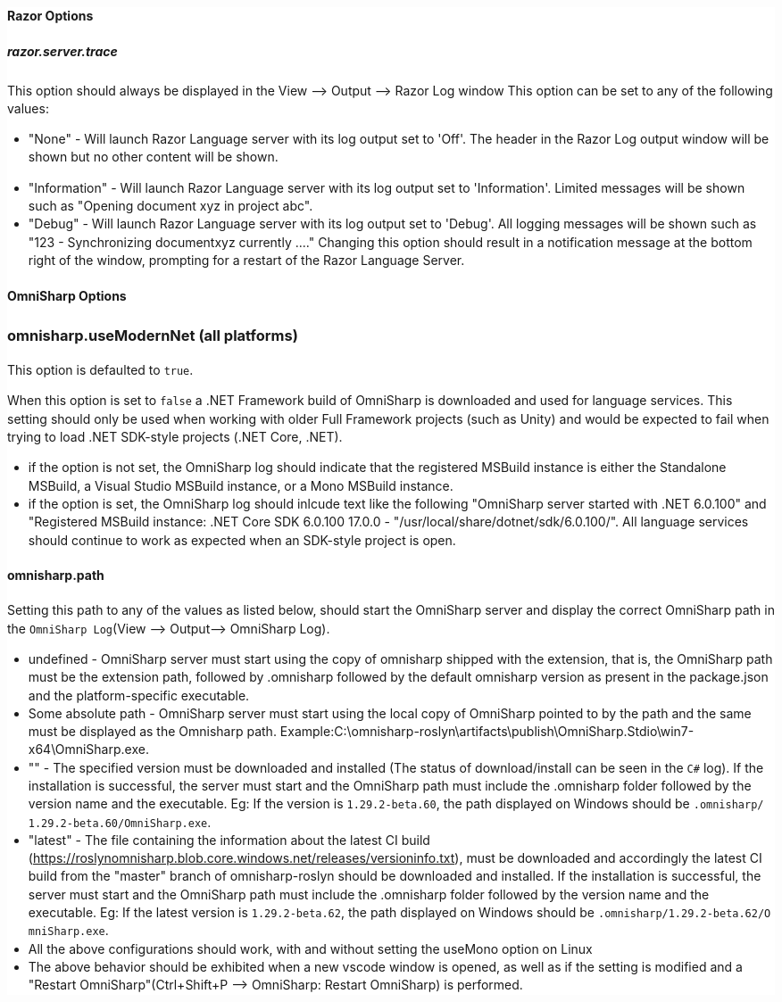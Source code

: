 #### Razor Options

##### razor.server.trace
This option should always be displayed in the View --> Output --> Razor Log window
This option can be set to any of the following values:
  * "None" - Will launch Razor Language server with its log output set to 'Off'. The header in the Razor Log output window will be shown but no other content will be shown.
  - "Information" - Will launch Razor Language server with its log output set to 'Information'. Limited messages will be shown such as "Opening document xyz in project abc".
  - "Debug" - Will launch Razor Language server with its log output set to 'Debug'. All logging messages will be shown such as "123 - Synchronizing documentxyz currently ...."
Changing this option should result in a notification message at the bottom right of the window, prompting for a restart of the Razor Language Server.

#### OmniSharp Options

  ### omnisharp.useModernNet (all platforms)
  This option is defaulted to `true`.

  When this option is set to `false` a .NET Framework build of OmniSharp is downloaded and used for language services. This setting should only be used when working with older Full Framework projects (such as Unity) and would be expected to fail when trying to load .NET SDK-style projects (.NET Core, .NET).
  * if the option is not set, the OmniSharp log should indicate that the registered MSBuild instance is either the Standalone MSBuild, a Visual Studio MSBuild instance, or a Mono MSBuild instance.
  * if the option is set, the OmniSharp log should inlcude text like the following "OmniSharp server started with .NET 6.0.100" and "Registered MSBuild instance: .NET Core SDK 6.0.100 17.0.0 - "/usr/local/share/dotnet/sdk/6.0.100/". All language services should continue to work as expected when an SDK-style project is open.

  #### omnisharp.path
  Setting this path to any of the values as listed below, should start the OmniSharp server and display the correct OmniSharp path in the `OmniSharp Log`(View --> Output--> OmniSharp Log).
  * undefined - OmniSharp server must start using the copy of omnisharp shipped with the extension, that is, the OmniSharp path must be the extension path, followed by .omnisharp followed by the default omnisharp version as present in the package.json and the platform-specific executable.
  * Some absolute path - OmniSharp server must start using the local copy of OmniSharp pointed to by the path and the same must be displayed as the Omnisharp path. Example:C:\omnisharp-roslyn\artifacts\publish\OmniSharp.Stdio\win7-x64\OmniSharp.exe.
  * "<version>" - The specified version must be downloaded and installed (The status of download/install can be seen in the `C#` log). If the installation is successful, the server must start and the OmniSharp path must include the .omnisharp folder followed by the version name and the executable. Eg: If the version is `1.29.2-beta.60`, the path displayed on Windows should be `.omnisharp/1.29.2-beta.60/OmniSharp.exe`.
  * "latest" - The file containing the information about the latest CI build (https://roslynomnisharp.blob.core.windows.net/releases/versioninfo.txt), must be downloaded and accordingly the latest CI build from the "master" branch of omnisharp-roslyn should be downloaded and installed. If the installation is successful, the server must start and the OmniSharp path must include the .omnisharp folder followed by the version name and the executable. Eg: If the latest version is `1.29.2-beta.62`, the path displayed on Windows should be `.omnisharp/1.29.2-beta.62/OmniSharp.exe`.
  * All the above configurations should work, with and without setting the useMono option on Linux
  * The above behavior should be exhibited when a new vscode window is opened, as well as if the setting is modified and a "Restart OmniSharp"(Ctrl+Shift+P --> OmniSharp: Restart OmniSharp) is performed.

